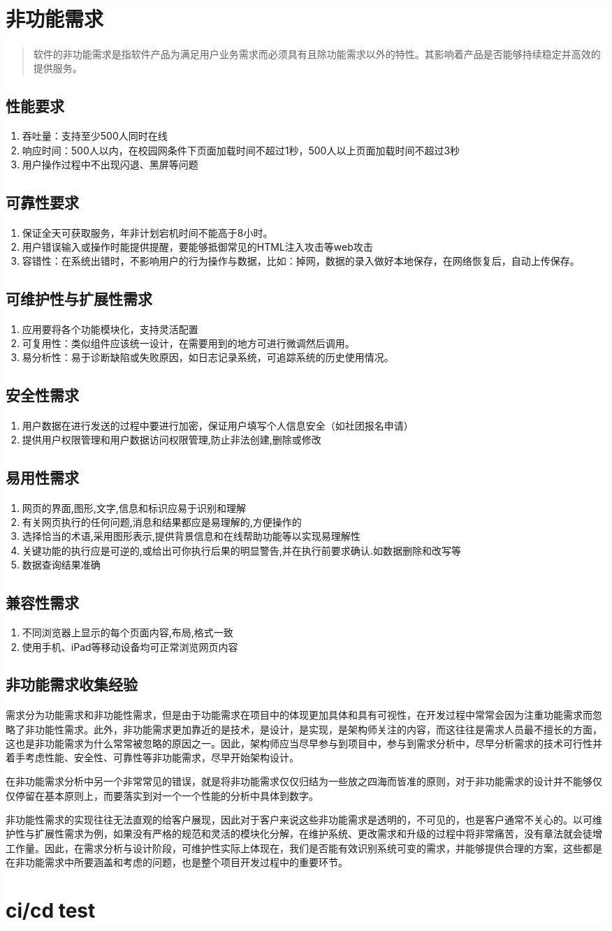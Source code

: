 # 非功能需求
> 软件的非功能需求是指软件产品为满足用户业务需求而必须具有且除功能需求以外的特性。其影响着产品是否能够持续稳定并高效的提供服务。

## 性能要求
1. 吞吐量：支持至少500人同时在线
2. 响应时间：500人以内，在校园网条件下页面加载时间不超过1秒，500人以上页面加载时间不超过3秒
3. 用户操作过程中不出现闪退、黑屏等问题

## 可靠性要求

 1. 保证全天可获取服务，年非计划宕机时间不能高于8小时。
 2. 用户错误输入或操作时能提供提醒，要能够抵御常见的HTML注入攻击等web攻击
 3. 容错性：在系统出错时，不影响用户的行为操作与数据，比如：掉网，数据的录入做好本地保存，在网络恢复后，自动上传保存。

## 可维护性与扩展性需求
1. 应用要将各个功能模块化，支持灵活配置
2. 可复用性：类似组件应该统一设计，在需要用到的地方可进行微调然后调用。
3.	易分析性：易于诊断缺陷或失败原因，如日志记录系统，可追踪系统的历史使用情况。

## 安全性需求
1. 用户数据在进行发送的过程中要进行加密，保证用户填写个人信息安全（如社团报名申请）
2. 提供用户权限管理和用户数据访问权限管理,防止非法创建,删除或修改

## 易用性需求
1. 网页的界面,图形,文字,信息和标识应易于识别和理解
2. 有关网页执行的任何问题,消息和结果都应是易理解的,方便操作的
3. 选择恰当的术语,采用图形表示,提供背景信息和在线帮助功能等以实现易理解性
4. 关键功能的执行应是可逆的,或给出可你执行后果的明显警告,并在执行前要求确认.如数据删除和改写等
5. 数据查询结果准确

## 兼容性需求
1. 不同浏览器上显示的每个页面内容,布局,格式一致
2. 使用手机、iPad等移动设备均可正常浏览网页内容

## 非功能需求收集经验
需求分为功能需求和非功能性需求，但是由于功能需求在项目中的体现更加具体和具有可视性，在开发过程中常常会因为注重功能需求而忽略了非功能性需求。此外，非功能需求更加靠近的是技术，是设计，是实现，是架构师关注的内容，而这往往是需求人员最不擅长的方面，这也是非功能需求为什么常常被忽略的原因之一。因此，架构师应当尽早参与到项目中，参与到需求分析中，尽早分析需求的技术可行性并着手考虑性能、安全性、可靠性等非功能需求，尽早开始架构设计。

在非功能需求分析中另一个非常常见的错误，就是将非功能需求仅仅归结为一些放之四海而皆准的原则，对于非功能需求的设计并不能够仅仅停留在基本原则上，而要落实到对一个一个性能的分析中具体到数字。

非功能性需求的实现往往无法直观的给客户展现，因此对于客户来说这些非功能需求是透明的，不可见的，也是客户通常不关心的。以可维护性与扩展性需求为例，如果没有严格的规范和灵活的模块化分解，在维护系统、更改需求和升级的过程中将非常痛苦，没有章法就会徒增工作量。因此，在需求分析与设计阶段，可维护性实际上体现在，我们是否能有效识别系统可变的需求，并能够提供合理的方案，这些都是在非功能需求中所要涵盖和考虑的问题，也是整个项目开发过程中的重要环节。


# ci/cd test

